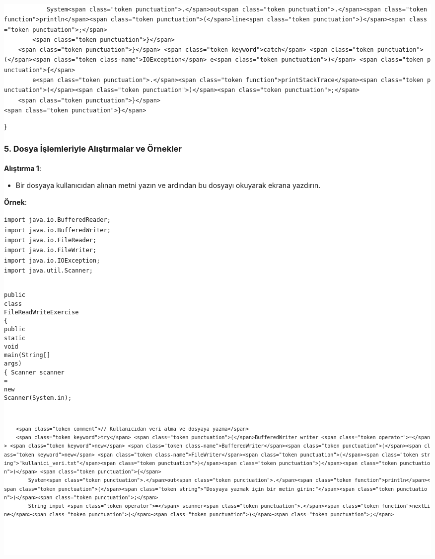                 System<span class="token punctuation">.</span>out<span class="token punctuation">.</span><span class="token function">println</span><span class="token punctuation">(</span>line<span class="token punctuation">)</span><span class="token punctuation">;</span>
            <span class="token punctuation">}</span>
        <span class="token punctuation">}</span> <span class="token keyword">catch</span> <span class="token punctuation">(</span><span class="token class-name">IOException</span> e<span class="token punctuation">)</span> <span class="token punctuation">{</span>
            e<span class="token punctuation">.</span><span class="token function">printStackTrace</span><span class="token punctuation">(</span><span class="token punctuation">)</span><span class="token punctuation">;</span>
        <span class="token punctuation">}</span>
    <span class="token punctuation">}</span>
<span class="token punctuation">}</span>
</code></pre>
</li>
</ul>
<h3 id="dosya-i̇şlemleriyle-alıştırmalar-ve-örnekler">5. Dosya İşlemleriyle Alıştırmalar ve Örnekler</h3>
<p><strong>Alıştırma 1</strong>:</p>
<ul>
<li>Bir dosyaya kullanıcıdan alınan metni yazın ve ardından bu dosyayı okuyarak ekrana yazdırın.</li>
</ul>
<p><strong>Örnek</strong>:</p>
<pre class=" language-java"><code class="prism  language-java"><span class="token keyword">import</span> java<span class="token punctuation">.</span>io<span class="token punctuation">.</span>BufferedReader<span class="token punctuation">;</span>
<span class="token keyword">import</span> java<span class="token punctuation">.</span>io<span class="token punctuation">.</span>BufferedWriter<span class="token punctuation">;</span>
<span class="token keyword">import</span> java<span class="token punctuation">.</span>io<span class="token punctuation">.</span>FileReader<span class="token punctuation">;</span>
<span class="token keyword">import</span> java<span class="token punctuation">.</span>io<span class="token punctuation">.</span>FileWriter<span class="token punctuation">;</span>
<span class="token keyword">import</span> java<span class="token punctuation">.</span>io<span class="token punctuation">.</span>IOException<span class="token punctuation">;</span>
<span class="token keyword">import</span> java<span class="token punctuation">.</span>util<span class="token punctuation">.</span>Scanner<span class="token punctuation">;</span>

<span class="token keyword">public</span> <span class="token keyword">class</span> <span class="token class-name">FileReadWriteExercise</span> <span class="token punctuation">{</span>
    <span class="token keyword">public</span> <span class="token keyword">static</span> <span class="token keyword">void</span> <span class="token function">main</span><span class="token punctuation">(</span>String<span class="token punctuation">[</span><span class="token punctuation">]</span> args<span class="token punctuation">)</span> <span class="token punctuation">{</span>
        Scanner scanner <span class="token operator">=</span> <span class="token keyword">new</span> <span class="token class-name">Scanner</span><span class="token punctuation">(</span>System<span class="token punctuation">.</span>in<span class="token punctuation">)</span><span class="token punctuation">;</span>

        <span class="token comment">// Kullanıcıdan veri alma ve dosyaya yazma</span>
        <span class="token keyword">try</span> <span class="token punctuation">(</span>BufferedWriter writer <span class="token operator">=</span> <span class="token keyword">new</span> <span class="token class-name">BufferedWriter</span><span class="token punctuation">(</span><span class="token keyword">new</span> <span class="token class-name">FileWriter</span><span class="token punctuation">(</span><span class="token string">"kullanici_veri.txt"</span><span class="token punctuation">)</span><span class="token punctuation">)</span><span class="token punctuation">)</span> <span class="token punctuation">{</span>
            System<span class="token punctuation">.</span>out<span class="token punctuation">.</span><span class="token function">println</span><span class="token punctuation">(</span><span class="token string">"Dosyaya yazmak için bir metin girin:"</span><span class="token punctuation">)</span><span class="token punctuation">;</span>
            String input <span class="token operator">=</span> scanner<span class="token punctuation">.</span><span class="token function">nextLine</span><span class="token punctuation">(</span><span class="token punctuation">)</span><span class="token punctuation">;</span>
